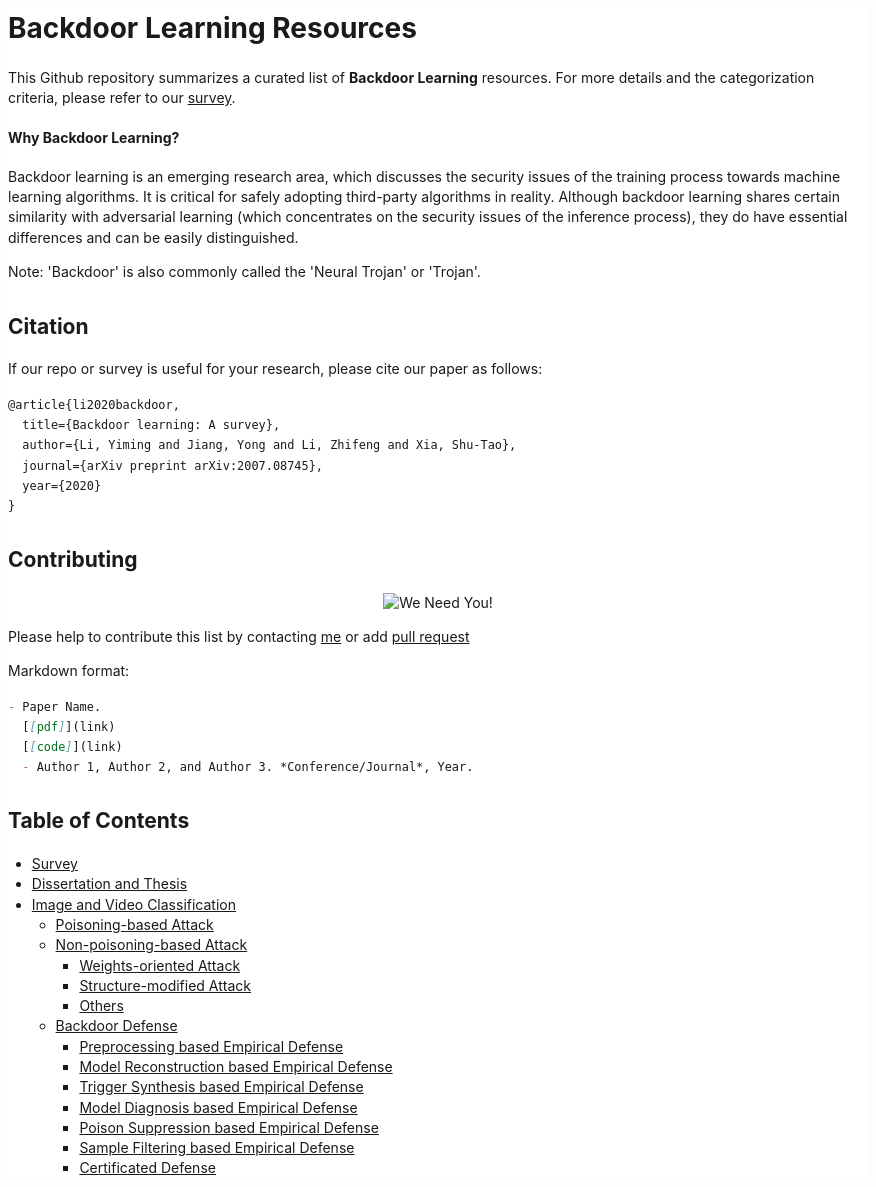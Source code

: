 # Backdoor Learning Resources
This Github repository summarizes a curated list of **Backdoor Learning** resources. For more details and the categorization criteria, please refer to our [survey](https://www.researchgate.net/publication/343006441_Backdoor_Learning_A_Survey).


#### Why Backdoor Learning?
Backdoor learning is an emerging research area, which discusses the security issues of the training process towards machine learning algorithms. It is critical for safely adopting third-party algorithms in reality.  Although backdoor learning shares certain similarity with adversarial learning (which concentrates on the security issues of the inference process), they do have essential differences and can be easily distinguished.

Note: 'Backdoor' is also commonly called the 'Neural Trojan' or 'Trojan'.


## Citation
If our repo or survey is useful for your research, please cite our paper as follows:
```
@article{li2020backdoor,
  title={Backdoor learning: A survey},
  author={Li, Yiming and Jiang, Yong and Li, Zhifeng and Xia, Shu-Tao},
  journal={arXiv preprint arXiv:2007.08745},
  year={2020}
}
```


## Contributing
<p align="center">
  <img src="http://cdn1.sportngin.com/attachments/news_article/7269/5172/needyou_small.jpg" alt="We Need You!">
</p>

Please help to contribute this list by contacting [me](http://liyiming.tech) or add [pull request](https://github.com/THUYimingLi/awesome-backdoor-learning/pulls)

Markdown format:
```markdown
- Paper Name. 
  [[pdf]](link) 
  [[code]](link)
  - Author 1, Author 2, and Author 3. *Conference/Journal*, Year.
```


## Table of Contents
- [Survey](#survey)
- [Dissertation and Thesis](#dissertation-and-thesis)
- [Image and Video Classification](#image-and-video-classification) 
  - [Poisoning-based Attack](#poisoning-based-attack)
  - [Non-poisoning-based Attack](#non-poisoning-based-attack)
    - [Weights-oriented Attack](#weights-oriented-attack)
    - [Structure-modified Attack](#structure-modified-attack)
    - [Others](#others)
  - [Backdoor Defense](#backdoor-defense)
    - [Preprocessing based Empirical Defense](#preprocessing-based-empirical-defense)
    - [Model Reconstruction based Empirical Defense](#model-reconstruction-based-empirical-defense)
    - [Trigger Synthesis based Empirical Defense](#trigger-synthesis-based-empirical-defense)
    - [Model Diagnosis based Empirical Defense](#model-diagnosis-based-empirical-defense)
    - [Poison Suppression based Empirical Defense](#poison-suppression-based-empirical-defense)
    - [Sample Filtering based Empirical Defense](#sample-filtering-based-empirical-defense)
    - [Certificated Defense](#certificated-defense)